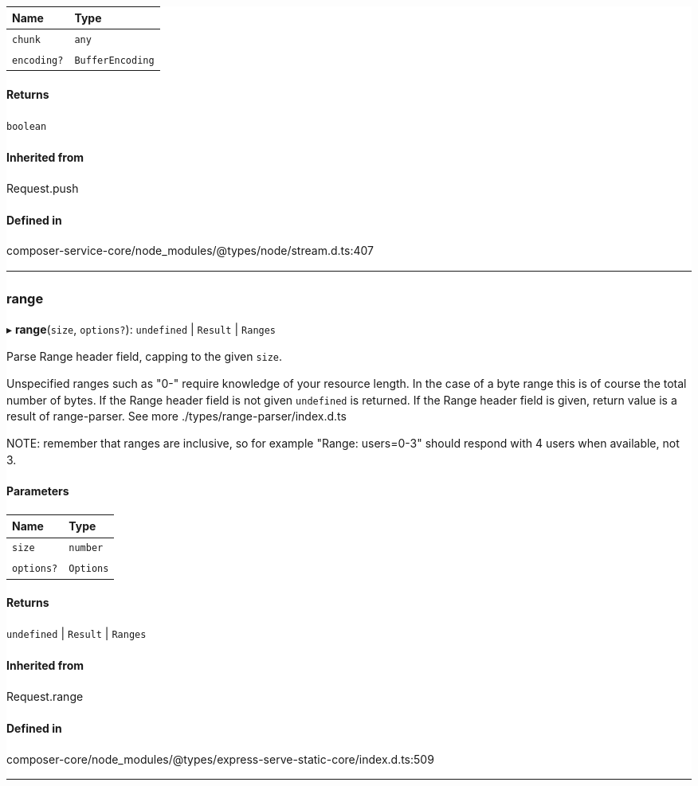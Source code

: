 | Name | Type |
| :------ | :------ |
| `chunk` | `any` |
| `encoding?` | `BufferEncoding` |

#### Returns

`boolean`

#### Inherited from

Request.push

#### Defined in

composer-service-core/node_modules/@types/node/stream.d.ts:407

___

### range

▸ **range**(`size`, `options?`): `undefined` \| `Result` \| `Ranges`

Parse Range header field, capping to the given `size`.

Unspecified ranges such as "0-" require knowledge of your resource length. In
the case of a byte range this is of course the total number of bytes.
If the Range header field is not given `undefined` is returned.
If the Range header field is given, return value is a result of range-parser.
See more ./types/range-parser/index.d.ts

NOTE: remember that ranges are inclusive, so for example "Range: users=0-3"
should respond with 4 users when available, not 3.

#### Parameters

| Name | Type |
| :------ | :------ |
| `size` | `number` |
| `options?` | `Options` |

#### Returns

`undefined` \| `Result` \| `Ranges`

#### Inherited from

Request.range

#### Defined in

composer-core/node_modules/@types/express-serve-static-core/index.d.ts:509

___
